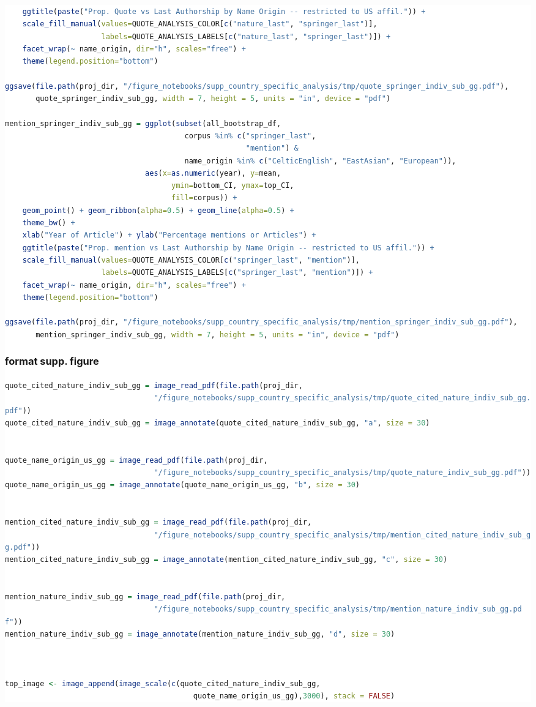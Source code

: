 ``` r
    ggtitle(paste("Prop. Quote vs Last Authorship by Name Origin -- restricted to US affil.")) + 
    scale_fill_manual(values=QUOTE_ANALYSIS_COLOR[c("nature_last", "springer_last")],
                      labels=QUOTE_ANALYSIS_LABELS[c("nature_last", "springer_last")]) +
    facet_wrap(~ name_origin, dir="h", scales="free") +
    theme(legend.position="bottom")

ggsave(file.path(proj_dir, "/figure_notebooks/supp_country_specific_analysis/tmp/quote_springer_indiv_sub_gg.pdf"),
       quote_springer_indiv_sub_gg, width = 7, height = 5, units = "in", device = "pdf")

mention_springer_indiv_sub_gg = ggplot(subset(all_bootstrap_df, 
                                         corpus %in% c("springer_last", 
                                                       "mention") &
                                         name_origin %in% c("CelticEnglish", "EastAsian", "European")), 
                                aes(x=as.numeric(year), y=mean,
                                      ymin=bottom_CI, ymax=top_CI,
                                      fill=corpus)) +
    geom_point() + geom_ribbon(alpha=0.5) + geom_line(alpha=0.5) +
    theme_bw() + 
    xlab("Year of Article") + ylab("Percentage mentions or Articles") +
    ggtitle(paste("Prop. mention vs Last Authorship by Name Origin -- restricted to US affil.")) + 
    scale_fill_manual(values=QUOTE_ANALYSIS_COLOR[c("springer_last", "mention")],
                      labels=QUOTE_ANALYSIS_LABELS[c("springer_last", "mention")]) +
    facet_wrap(~ name_origin, dir="h", scales="free") +
    theme(legend.position="bottom")

ggsave(file.path(proj_dir, "/figure_notebooks/supp_country_specific_analysis/tmp/mention_springer_indiv_sub_gg.pdf"),
       mention_springer_indiv_sub_gg, width = 7, height = 5, units = "in", device = "pdf")
```

### format supp. figure

``` r
quote_cited_nature_indiv_sub_gg = image_read_pdf(file.path(proj_dir,
                                  "/figure_notebooks/supp_country_specific_analysis/tmp/quote_cited_nature_indiv_sub_gg.pdf"))
quote_cited_nature_indiv_sub_gg = image_annotate(quote_cited_nature_indiv_sub_gg, "a", size = 30)


quote_name_origin_us_gg = image_read_pdf(file.path(proj_dir,
                                  "/figure_notebooks/supp_country_specific_analysis/tmp/quote_nature_indiv_sub_gg.pdf"))
quote_name_origin_us_gg = image_annotate(quote_name_origin_us_gg, "b", size = 30)


mention_cited_nature_indiv_sub_gg = image_read_pdf(file.path(proj_dir,
                                  "/figure_notebooks/supp_country_specific_analysis/tmp/mention_cited_nature_indiv_sub_gg.pdf"))
mention_cited_nature_indiv_sub_gg = image_annotate(mention_cited_nature_indiv_sub_gg, "c", size = 30)


mention_nature_indiv_sub_gg = image_read_pdf(file.path(proj_dir,
                                  "/figure_notebooks/supp_country_specific_analysis/tmp/mention_nature_indiv_sub_gg.pdf"))
mention_nature_indiv_sub_gg = image_annotate(mention_nature_indiv_sub_gg, "d", size = 30)



top_image <- image_append(image_scale(c(quote_cited_nature_indiv_sub_gg,
                                           quote_name_origin_us_gg),3000), stack = FALSE)
```